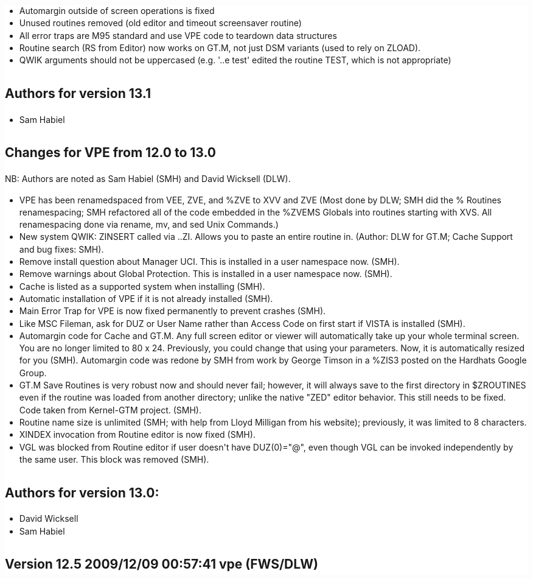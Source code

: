  * Automargin outside of screen operations is fixed
 * Unused routines removed (old editor and timeout screensaver routine)
 * All error traps are M95 standard and use VPE code to teardown data structures
 * Routine search (RS from Editor) now works on GT.M, not just DSM variants (used to rely on ZLOAD).
 * QWIK arguments should not be uppercased (e.g. '..e test' edited the routine TEST, which is not appropriate)

## Authors for version 13.1

 * Sam Habiel

## Changes for VPE from 12.0 to 13.0
NB: Authors are noted as Sam Habiel (SMH) and David Wicksell (DLW).

 * VPE has been renamedspaced from VEE, ZVE, and %ZVE to XVV and ZVE (Most done
   by DLW; SMH did the % Routines renamespacing; SMH refactored all of the code
   embedded in the %ZVEMS Globals into routines starting with XVS. All 
   renamespacing done via rename, mv, and sed Unix Commands.)
 * New system QWIK: ZINSERT called via ..ZI. Allows you to paste an entire
   routine in. (Author: DLW for GT.M; Cache Support and bug fixes: SMH).
 * Remove install question about Manager UCI. This is installed in a user namespace now. (SMH).
 * Remove warnings about Global Protection. This is installed in a user namespace now. (SMH).
 * Cache is listed as a supported system when installing (SMH).
 * Automatic installation of VPE if it is not already installed (SMH).
 * Main Error Trap for VPE is now fixed permanently to prevent crashes (SMH).
 * Like MSC Fileman, ask for DUZ or User Name rather than Access Code on first
   start if VISTA is installed (SMH).
 * Automargin code for Cache and GT.M. Any full screen editor or viewer will
   automatically take up your whole terminal screen. You are no longer limited
   to 80 x 24. Previously, you could change that using your parameters. Now,
   it is automatically resized for you (SMH). Automargin code was redone by SMH 
   from work by George Timson in a %ZIS3 posted on the Hardhats Google Group.
 * GT.M Save Routines is very robust now and should never fail; however, it
   will always save to the first directory in $ZROUTINES even if the routine was
   loaded from another directory; unlike the native "ZED" editor behavior. This
   still needs to be fixed. Code taken from Kernel-GTM project. (SMH).
 * Routine name size is unlimited (SMH; with help from Lloyd Milligan from his
   website); previously, it was limited to 8 characters.
 * XINDEX invocation from Routine editor is now fixed (SMH).
 * VGL was blocked from Routine editor if user doesn't have DUZ(0)="@", even
   though VGL can be invoked independently by the same user. This block was
   removed (SMH).

## Authors for version 13.0:

 * David Wicksell
 * Sam Habiel


## Version 12.5  2009/12/09 00:57:41  vpe (FWS/DLW)
